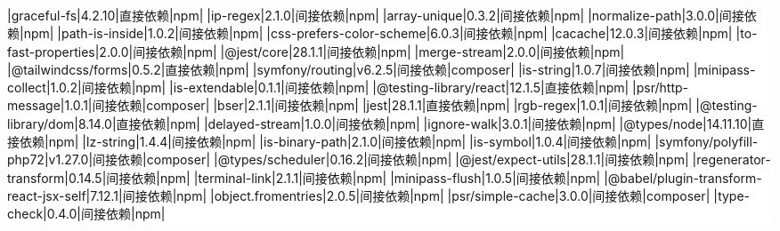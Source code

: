 |graceful-fs|4.2.10|直接依赖|npm|
|ip-regex|2.1.0|间接依赖|npm|
|array-unique|0.3.2|间接依赖|npm|
|normalize-path|3.0.0|间接依赖|npm|
|path-is-inside|1.0.2|间接依赖|npm|
|css-prefers-color-scheme|6.0.3|间接依赖|npm|
|cacache|12.0.3|间接依赖|npm|
|to-fast-properties|2.0.0|间接依赖|npm|
|@jest/core|28.1.1|间接依赖|npm|
|merge-stream|2.0.0|间接依赖|npm|
|@tailwindcss/forms|0.5.2|直接依赖|npm|
|symfony/routing|v6.2.5|间接依赖|composer|
|is-string|1.0.7|间接依赖|npm|
|minipass-collect|1.0.2|间接依赖|npm|
|is-extendable|0.1.1|间接依赖|npm|
|@testing-library/react|12.1.5|直接依赖|npm|
|psr/http-message|1.0.1|间接依赖|composer|
|bser|2.1.1|间接依赖|npm|
|jest|28.1.1|直接依赖|npm|
|rgb-regex|1.0.1|间接依赖|npm|
|@testing-library/dom|8.14.0|直接依赖|npm|
|delayed-stream|1.0.0|间接依赖|npm|
|ignore-walk|3.0.1|间接依赖|npm|
|@types/node|14.11.10|直接依赖|npm|
|lz-string|1.4.4|间接依赖|npm|
|is-binary-path|2.1.0|间接依赖|npm|
|is-symbol|1.0.4|间接依赖|npm|
|symfony/polyfill-php72|v1.27.0|间接依赖|composer|
|@types/scheduler|0.16.2|间接依赖|npm|
|@jest/expect-utils|28.1.1|间接依赖|npm|
|regenerator-transform|0.14.5|间接依赖|npm|
|terminal-link|2.1.1|间接依赖|npm|
|minipass-flush|1.0.5|间接依赖|npm|
|@babel/plugin-transform-react-jsx-self|7.12.1|间接依赖|npm|
|object.fromentries|2.0.5|间接依赖|npm|
|psr/simple-cache|3.0.0|间接依赖|composer|
|type-check|0.4.0|间接依赖|npm|